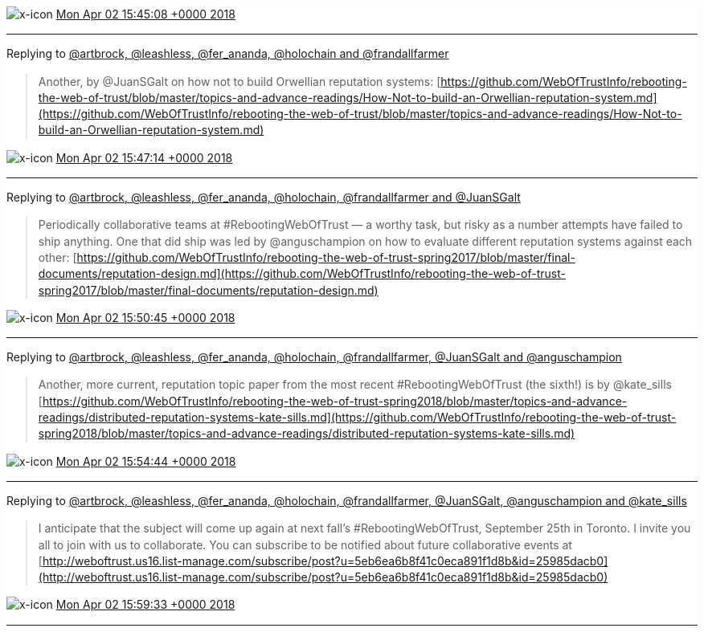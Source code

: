 <img src="{{ site.url }}{{ site.baseurl }}/assets/images/media/tweet.ico" alt="x-icon" width="30" /> [Mon Apr 02 15:45:08 +0000 2018](https://twitter.com/ChristopherA/status/980833517687865344)

----

Replying to [@artbrock, @leashless, @fer_ananda, @holochain and @frandallfarmer](https://twitter.com/ChristopherA/status/980833517687865344)

> Another, by @JuanSGalt on how not to build Orwellian reputation systems: [https://github.com/WebOfTrustInfo/rebooting-the-web-of-trust/blob/master/topics-and-advance-readings/How-Not-to-build-an-Orwellian-reputation-system.md](https://github.com/WebOfTrustInfo/rebooting-the-web-of-trust/blob/master/topics-and-advance-readings/How-Not-to-build-an-Orwellian-reputation-system.md)

<img src="{{ site.url }}{{ site.baseurl }}/assets/images/media/tweet.ico" alt="x-icon" width="30" /> [Mon Apr 02 15:47:14 +0000 2018](https://twitter.com/ChristopherA/status/980834048124661761)

----

Replying to [@artbrock, @leashless, @fer_ananda, @holochain, @frandallfarmer and @JuanSGalt](https://twitter.com/ChristopherA/status/980834048124661761)

> Periodically collaborative teams at #RebootingWebOfTrust — a worthy task, but risky as a number attempts have failed to ship anything. One that did ship was led by @anguschampion on how to evaluate different reputation systems against each other: [https://github.com/WebOfTrustInfo/rebooting-the-web-of-trust-spring2017/blob/master/final-documents/reputation-design.md](https://github.com/WebOfTrustInfo/rebooting-the-web-of-trust-spring2017/blob/master/final-documents/reputation-design.md)

<img src="{{ site.url }}{{ site.baseurl }}/assets/images/media/tweet.ico" alt="x-icon" width="30" /> [Mon Apr 02 15:50:45 +0000 2018](https://twitter.com/ChristopherA/status/980834930262294528)

----

Replying to [@artbrock, @leashless, @fer_ananda, @holochain, @frandallfarmer, @JuanSGalt and @anguschampion](https://twitter.com/ChristopherA/status/980834930262294528)

> Another, more current, reputation topic paper from the most recent #RebootingWebOfTrust (the sixth!) is by @kate_sills [https://github.com/WebOfTrustInfo/rebooting-the-web-of-trust-spring2018/blob/master/topics-and-advance-readings/distributed-reputation-systems-kate-sills.md](https://github.com/WebOfTrustInfo/rebooting-the-web-of-trust-spring2018/blob/master/topics-and-advance-readings/distributed-reputation-systems-kate-sills.md)

<img src="{{ site.url }}{{ site.baseurl }}/assets/images/media/tweet.ico" alt="x-icon" width="30" /> [Mon Apr 02 15:54:44 +0000 2018](https://twitter.com/ChristopherA/status/980835934844284928)

----

Replying to [@artbrock, @leashless, @fer_ananda, @holochain, @frandallfarmer, @JuanSGalt, @anguschampion and @kate_sills](https://twitter.com/ChristopherA/status/980835934844284928)

> I anticipate that the subject will come up again at next fall’s #RebootingWebOfTrust, September 25th in Toronto. I invite you all to join with us to collaborate. You can subscribe to be notified about future collaborative events at [http://weboftrust.us16.list-manage.com/subscribe/post?u=5eb6ea6b8f41c0eca891f1d8b&id=25985dacb0](http://weboftrust.us16.list-manage.com/subscribe/post?u=5eb6ea6b8f41c0eca891f1d8b&id=25985dacb0)

<img src="{{ site.url }}{{ site.baseurl }}/assets/images/media/tweet.ico" alt="x-icon" width="30" /> [Mon Apr 02 15:59:33 +0000 2018](https://twitter.com/ChristopherA/status/980837148440932352)

----
